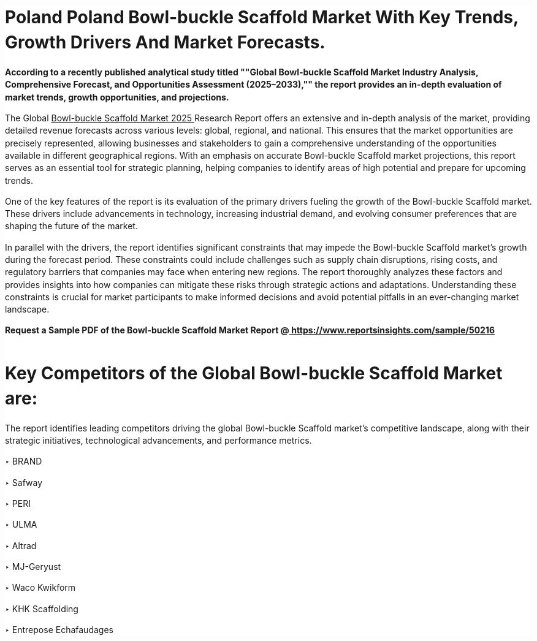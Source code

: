 # Poland Poland Bowl-buckle Scaffold Market With Key Trends, Growth Drivers And Market Forecasts.

<strong>According to a recently published analytical study titled ""Global Bowl-buckle Scaffold Market Industry Analysis, Comprehensive Forecast, and Opportunities Assessment (2025–2033),"" the report provides an in-depth evaluation of market trends, growth opportunities, and projections.</strong>

 The Global <a href=https://www.reportsinsights.com/sample/50216>Bowl-buckle Scaffold Market 2025 </a> Research Report offers an extensive and in-depth analysis of the market, providing detailed revenue forecasts across various levels: global, regional, and national. This ensures that the market opportunities are precisely represented, allowing businesses and stakeholders to gain a comprehensive understanding of the opportunities available in different geographical regions. With an emphasis on accurate Bowl-buckle Scaffold market projections, this report serves as an essential tool for strategic planning, helping companies to identify areas of high potential and prepare for upcoming trends.

One of the key features of the report is its evaluation of the primary drivers fueling the growth of the Bowl-buckle Scaffold market. These drivers include advancements in technology, increasing industrial demand, and evolving consumer preferences that are shaping the future of the market. 

In parallel with the drivers, the report identifies significant constraints that may impede the Bowl-buckle Scaffold market’s growth during the forecast period. These constraints could include challenges such as supply chain disruptions, rising costs, and regulatory barriers that companies may face when entering new regions. The report thoroughly analyzes these factors and provides insights into how companies can mitigate these risks through strategic actions and adaptations. Understanding these constraints is crucial for market participants to make informed decisions and avoid potential pitfalls in an ever-changing market landscape.

<strong>Request a Sample PDF of the Bowl-buckle Scaffold Market Report </strong><strong>@<a href=https://www.reportsinsights.com/sample/50216> https://www.reportsinsights.com/sample/50216</a></strong></font>

# <strong>Key Competitors of the Global Bowl-buckle Scaffold Market are:</strong>

The report identifies leading competitors driving the global Bowl-buckle Scaffold market’s competitive landscape, along with their strategic initiatives, technological advancements, and performance metrics.

‣ BRAND

‣ Safway

‣ PERI

‣ ULMA

‣ Altrad

‣ MJ-Geryust

‣ Waco Kwikform

‣ KHK Scaffolding

‣ Entrepose Echafaudages
